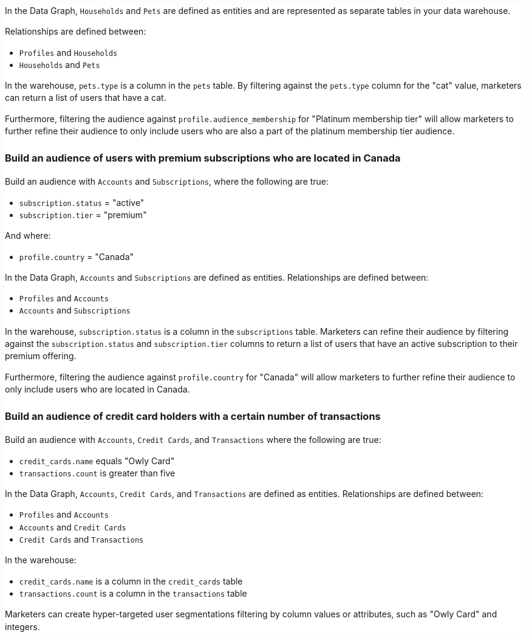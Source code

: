 In the Data Graph, `Households` and `Pets` are defined as entities and are represented as separate tables in your data warehouse. 

Relationships are defined between:
 - `Profiles` and `Households` 
 - `Households` and `Pets` 

In the warehouse, `pets.type` is a column in the `pets` table. By filtering against the `pets.type` column for the "cat" value, marketers can return a list of users that have a cat. 

Furthermore, filtering the audience against `profile.audience_membership` for "Platinum membership tier" will allow marketers to further refine their audience to only include users who are also a part of the platinum membership tier audience.

### Build an audience of users with premium subscriptions who are located in Canada

Build an audience with `Accounts` and `Subscriptions`, where the following are true:
- `subscription.status` = "active"
- `subscription.tier` = "premium"

And where:
- `profile.country` = "Canada"

In the Data Graph, `Accounts` and `Subscriptions` are defined as entities. Relationships are defined between:
- `Profiles` and `Accounts`
- `Accounts` and `Subscriptions` 

In the warehouse, `subscription.status` is a column in the `subscriptions` table. Marketers can refine their audience by filtering against the `subscription.status` and `subscription.tier` columns to return a list of users that have an active subscription to their premium offering.

Furthermore, filtering the audience against `profile.country` for "Canada" will allow marketers to further refine their audience to only include users who are located in Canada.


### Build an audience of credit card holders with a certain number of transactions

Build an audience with `Accounts`, `Credit Cards`, and `Transactions` where the following are true: 
- `credit_cards.name` equals "Owly Card" 
- `transactions.count` is greater than five

In the Data Graph, `Accounts`, `Credit Cards`, and `Transactions` are defined as entities. Relationships are defined between:
- `Profiles` and `Accounts`
- `Accounts` and `Credit Cards`
- `Credit Cards` and `Transactions`

In the warehouse: 
- `credit_cards.name` is a column in the `credit_cards` table
- `transactions.count` is a column in the `transactions` table

Marketers can create hyper-targeted user segmentations filtering by column values or attributes, such as "Owly Card" and integers. 
